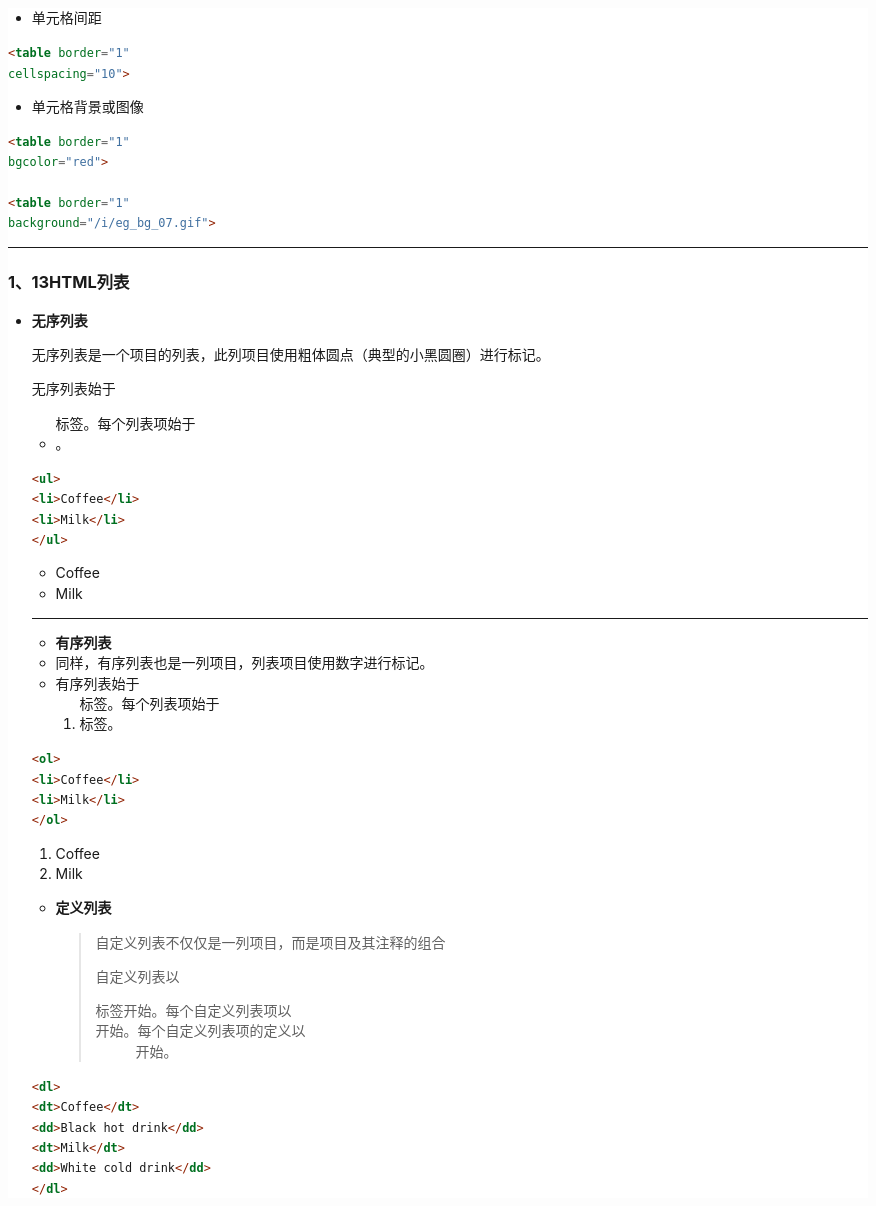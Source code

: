 - 单元格间距

```html
<table border="1" 
cellspacing="10">
```

- 单元格背景或图像

```html
<table border="1" 
bgcolor="red">

<table border="1" 
background="/i/eg_bg_07.gif">
```

***

### 1、13HTML列表

- **无序列表**

  无序列表是一个项目的列表，此列项目使用粗体圆点（典型的小黑圆圈）进行标记。

  无序列表始于 <ul> 标签。每个列表项始于 <li>。

```html
<ul>
<li>Coffee</li>
<li>Milk</li>
</ul>
```

<ul> <li>Coffee</li> <li>Milk</li> </ul>

***

- **有序列表**
- 同样，有序列表也是一列项目，列表项目使用数字进行标记。
- 有序列表始于 <ol> 标签。每个列表项始于 <li> 标签。

```html
<ol>
<li>Coffee</li>
<li>Milk</li>
</ol>
```

<ol> <li>Coffee</li> <li>Milk</li> </ol>

- **定义列表**

  > 自定义列表不仅仅是一列项目，而是项目及其注释的组合
  >
  > 自定义列表以 <dl> 标签开始。每个自定义列表项以 <dt> 开始。每个自定义列表项的定义以 <dd> 开始。

```html
<dl>
<dt>Coffee</dt>
<dd>Black hot drink</dd>
<dt>Milk</dt>
<dd>White cold drink</dd>
</dl>
```
